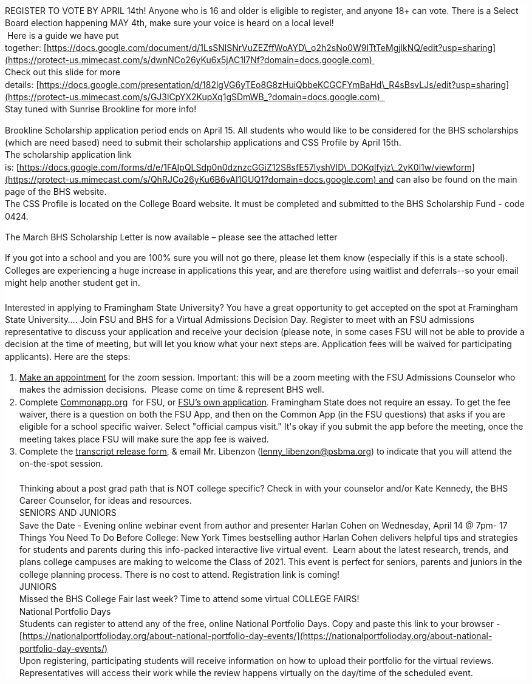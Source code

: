 REGISTER TO VOTE BY APRIL 14th! Anyone who is 16 and older is eligible to register, and anyone 18+ can vote. There is a Select Board election happening MAY 4th, make sure your voice is heard on a local level!  
 Here is a guide we have put together: [https://docs.google.com/document/d/1LsSNlSNrVuZEZffWoAYD\_o2h2sNo0W9ITtTeMgjlkNQ/edit?usp=sharing](https://protect-us.mimecast.com/s/dwnNCo26yKu6x5jAC1l7Nf?domain=docs.google.com)   
Check out this slide for more details: [https://docs.google.com/presentation/d/182lgVG6yTEo8G8zHuiQbbeKCGCFYmBaHd\_R4sBsvLJs/edit?usp=sharing](https://protect-us.mimecast.com/s/GJ3lCpYX2KupXq1gSDmWB_?domain=docs.google.com)    
Stay tuned with Sunrise Brookline for more info!  
  
  
Brookline Scholarship application period ends on April 15. All students who would like to be considered for the BHS scholarships (which are need based) need to submit their scholarship applications and CSS Profile by April 15th.   
The scholarship application link is: [https://docs.google.com/forms/d/e/1FAIpQLSdp0n0dznzcGGiZ12S8sfE57lyshVlD\_DOKqlfyjz\_2yK0l1w/viewform](https://protect-us.mimecast.com/s/QhRJCo26yKu6B6vAI1GUQ1?domain=docs.google.com) and can also be found on the main page of the BHS website.  
The CSS Profile is located on the College Board website. It must be completed and submitted to the BHS Scholarship Fund - code 0424.  
  
The March BHS Scholarship Letter is now available – please see the attached letter   
  
If you got into a school and you are 100% sure you will not go there, please let them know (especially if this is a state school).  Colleges are experiencing a huge increase in applications this year, and are therefore using waitlist and deferrals--so your email might help another student get in.  
   
Interested in applying to Framingham State University? You have a great opportunity to get accepted on the spot at Framingham State University…. Join FSU and BHS for a Virtual Admissions Decision Day. Register to meet with an FSU admissions representative to discuss your application and receive your decision (please note, in some cases FSU will not be able to provide a decision at the time of meeting, but will let you know what your next steps are. Application fees will be waived for participating applicants). Here are the steps:  
1) [Make an appointment](https://protect-us.mimecast.com/s/NbaHCv29Z5u4kyN0cQlTs-?domain=admissions.framingham.edu) for the zoom session. Important: this will be a zoom meeting with the FSU Admissions Counselor who makes the admission decisions.  Please come on time & represent BHS well.  
2) Complete [Commonapp.org](https://protect-us.mimecast.com/s/BI3PCwpRr5cPwR8Zfqyskm?domain=commonapp.org/)  for FSU, or [FSU’s own application](https://protect-us.mimecast.com/s/kPbGCxk715uBWQMqcYrfXL?domain=admissions.framingham.edu/). Framingham State does not require an essay. To get the fee waiver, there is a question on both the FSU App, and then on the Common App (in the FSU questions) that asks if you are eligible for a school specific waiver. Select "official campus visit." It's okay if you submit the app before the meeting, once the meeting takes place FSU will make sure the app fee is waived.  
3) Complete the [transcript release form](https://protect-us.mimecast.com/s/KGPBCyPJX5uJByXmTRFtlg?domain=forms.gle), & email Mr. Libenzon ([lenny\_libenzon@psbma.org](mailto:lenny_libenzon@psbma.org)) to indicate that you will attend the on-the-spot session.    
   
Thinking about a post grad path that is NOT college specific? Check in with your counselor and/or Kate Kennedy, the BHS Career Counselor, for ideas and resources.    
SENIORS AND JUNIORS  
Save the Date - Evening online webinar event from author and presenter Harlan Cohen on Wednesday, April 14 @ 7pm\- 17 Things You Need To Do Before College: New York Times bestselling author Harlan Cohen delivers helpful tips and strategies for students and parents during this info-packed interactive live virtual event.  Learn about the latest research, trends, and plans college campuses are making to welcome the Class of 2021. This event is perfect for seniors, parents and juniors in the college planning process. There is no cost to attend. Registration link is coming!  
JUNIORS  
Missed the BHS College Fair last week? Time to attend some virtual COLLEGE FAIRS!  
National Portfolio Days  
Students can register to attend any of the free, online National Portfolio Days. Copy and paste this link to your browser - [https://nationalportfolioday.org/about-national-portfolio-day-events/](https://nationalportfolioday.org/about-national-portfolio-day-events/)  
Upon registering, participating students will receive information on how to upload their portfolio for the virtual reviews. Representatives will access their work while the review happens virtually on the day/time of the scheduled event.   
  